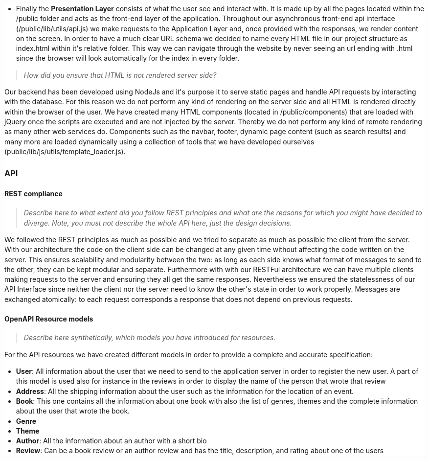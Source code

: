 - Finally the **Presentation Layer** consists of what the user see and interact with. It is made up by all the pages located within the /public folder and acts as the front-end layer of the application.
Throughout our asynchronous front-end api interface (/public/lib/utils/api.js) we make requests to the Application Layer and, once provided with the responses, we render content on the screen.
In order to have a much clear URL schema we decided to name every HTML file in our project structure as index.html within it's relative folder. 
This way we can navigate through the website by never seeing an url ending with .html since the browser will look automatically for the index in every folder.

> *How did you ensure that HTML is not rendered server side?*

Our backend has been developed using NodeJs and it's purpose it to serve static pages and handle API requests by interacting with the database.
For this reason we do not perform any kind of rendering on the server side and all HTML is rendered directly within the browser of the user.
We have created many HTML components (located in /public/components) that are loaded with jQuery once the scripts are executed and are not injected by the server.
Thereby we do not perform any kind of remote rendering as many other web services do.
Components such as the navbar, footer, dynamic page content (such as search results) and many more are loaded dynamically 
using a collection of tools that we have developed ourselves (public/lib/js/utils/template_loader.js).


### API

#### REST compliance

> *Describe here to what extent did you follow REST principles and what are the
reasons for which you might have decided to diverge. Note, you must not describe
the whole API here, just the design decisions.*

We followed the REST principles as much as possible and we tried to separate as much as possible the client from the server.
With our architecture the code on the client side can be changed at any given time without affecting the code written on the server.
This ensures scalability and modularity between the two: as long as each side knows what format of messages to send to the other, they can be kept modular and separate.
Furthermore with with our RESTFul architecture we can have multiple clients making requests to the server and ensuring they all get the same responses.
Nevertheless we ensured the statelessness of our API Interface since neither the client nor the server need to know the other's state in order to work properly.
Messages are exchanged atomically: to each request corresponds a response that does not depend on previous requests.


#### OpenAPI Resource models

> *Describe here synthetically, which models you have introduced for resources.*

For the API resources we have created different models in order to provide a complete and accurate specification:
- **User**: All information about the user that we need to send to the application server in order to register the new user.
A part of this model is used also for instance in the reviews in order to display the name of the person that wrote that review
- **Address**: All the shipping information about the user such as the information for the location of an event.
- **Book**: This one contains all the information about one book with also the list of genres, themes and the complete
information about the user that wrote the book.
- **Genre**
- **Theme**
- **Author**: All the information about an author with a short bio
- **Review**: Can be a book review or an author review and has the title, description, and rating about one of the users